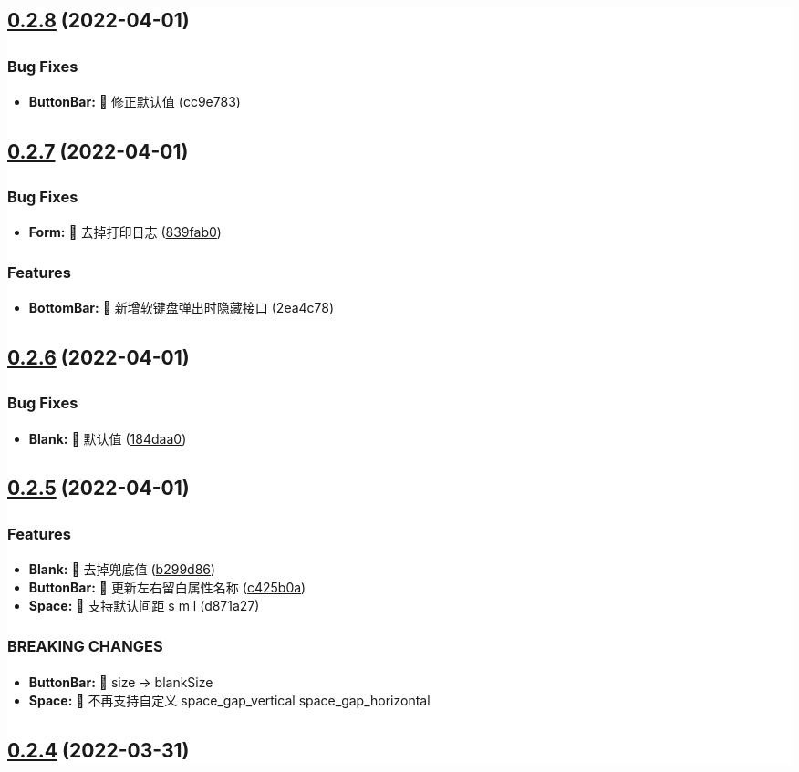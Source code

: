 ## [0.2.8](https://github.com/hjfruit/react-native-xiaoshu/compare/v0.2.7...v0.2.8) (2022-04-01)

### Bug Fixes

- **ButtonBar:** 🐛 修正默认值 ([cc9e783](https://github.com/hjfruit/react-native-xiaoshu/commit/cc9e783fe2afeb2fc07eb2f5e35e94cdb3e3597c))

## [0.2.7](https://github.com/hjfruit/react-native-xiaoshu/compare/v0.2.6...v0.2.7) (2022-04-01)

### Bug Fixes

- **Form:** 🐛 去掉打印日志 ([839fab0](https://github.com/hjfruit/react-native-xiaoshu/commit/839fab032d4e50c0a909a5e26b8d52538260b257))

### Features

- **BottomBar:** 🎸 新增软键盘弹出时隐藏接口 ([2ea4c78](https://github.com/hjfruit/react-native-xiaoshu/commit/2ea4c7882997e85dc9ff9eff5583b3086d58ebfb))

## [0.2.6](https://github.com/hjfruit/react-native-xiaoshu/compare/v0.2.5...v0.2.6) (2022-04-01)

### Bug Fixes

- **Blank:** 🐛 默认值 ([184daa0](https://github.com/hjfruit/react-native-xiaoshu/commit/184daa07c3c544be5298609f1f5518caae6df039))

## [0.2.5](https://github.com/hjfruit/react-native-xiaoshu/compare/v0.2.4...v0.2.5) (2022-04-01)

### Features

- **Blank:** 🎸 去掉兜底值 ([b299d86](https://github.com/hjfruit/react-native-xiaoshu/commit/b299d8641857b0fb76b3f27a2937aca28a10ce19))
- **ButtonBar:** 🎸 更新左右留白属性名称 ([c425b0a](https://github.com/hjfruit/react-native-xiaoshu/commit/c425b0a28cb469608c7fc51d229970366cc0f1e6))
- **Space:** 🎸 支持默认间距 s m l ([d871a27](https://github.com/hjfruit/react-native-xiaoshu/commit/d871a27ef4770c81f6a1549b944d3692bc9cac6f))

### BREAKING CHANGES

- **ButtonBar:** 🧨 size -> blankSize
- **Space:** 🧨 不再支持自定义 space_gap_vertical space_gap_horizontal

## [0.2.4](https://github.com/hjfruit/react-native-xiaoshu/compare/v0.2.3...v0.2.4) (2022-03-31)
